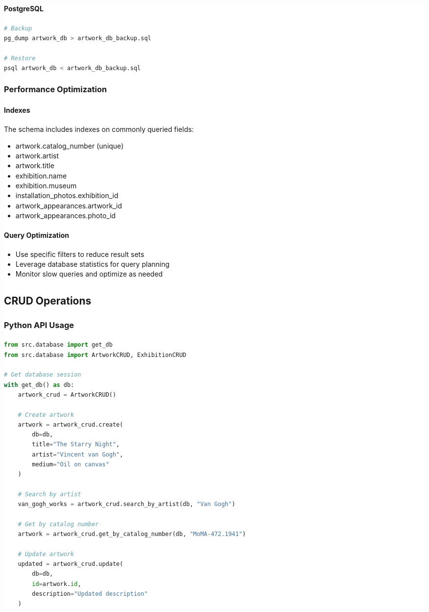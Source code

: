 #### PostgreSQL
```bash
# Backup
pg_dump artwork_db > artwork_db_backup.sql

# Restore
psql artwork_db < artwork_db_backup.sql
```

### Performance Optimization

#### Indexes
The schema includes indexes on commonly queried fields:
- artwork.catalog_number (unique)
- artwork.artist
- artwork.title
- exhibition.name
- exhibition.museum
- installation_photos.exhibition_id
- artwork_appearances.artwork_id
- artwork_appearances.photo_id

#### Query Optimization
- Use specific filters to reduce result sets
- Leverage database statistics for query planning
- Monitor slow queries and optimize as needed

## CRUD Operations

### Python API Usage

```python
from src.database import get_db
from src.database import ArtworkCRUD, ExhibitionCRUD

# Get database session
with get_db() as db:
    artwork_crud = ArtworkCRUD()
    
    # Create artwork
    artwork = artwork_crud.create(
        db=db,
        title="The Starry Night",
        artist="Vincent van Gogh",
        medium="Oil on canvas"
    )
    
    # Search by artist
    van_gogh_works = artwork_crud.search_by_artist(db, "Van Gogh")
    
    # Get by catalog number
    artwork = artwork_crud.get_by_catalog_number(db, "MoMA-472.1941")
    
    # Update artwork
    updated = artwork_crud.update(
        db=db,
        id=artwork.id,
        description="Updated description"
    )
```
